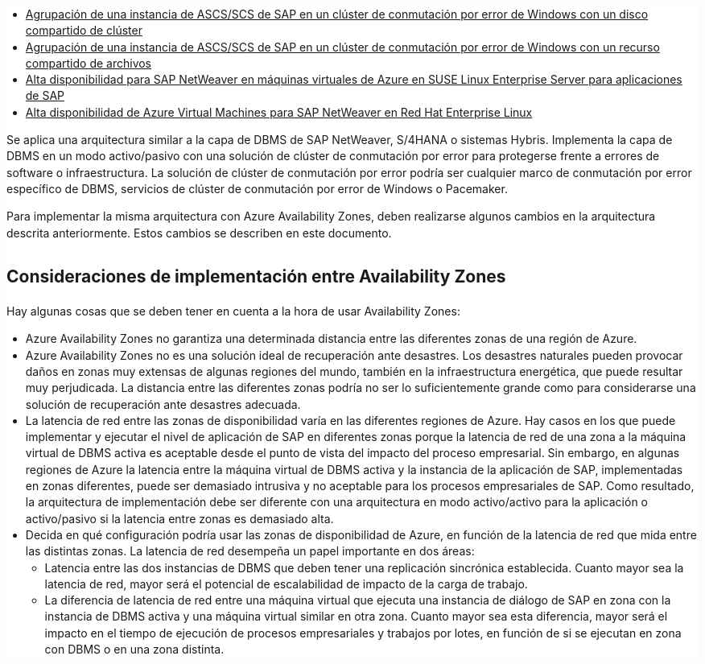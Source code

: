 - [Agrupación de una instancia de ASCS/SCS de SAP en un clúster de conmutación por error de Windows con un disco compartido de clúster](https://docs.microsoft.com/azure/virtual-machines/workloads/sap/sap-high-availability-guide-wsfc-shared-disk)
- [Agrupación de una instancia de ASCS/SCS de SAP en un clúster de conmutación por error de Windows con un recurso compartido de archivos](https://docs.microsoft.com/azure/virtual-machines/workloads/sap/sap-high-availability-guide-wsfc-file-share)
- [Alta disponibilidad para SAP NetWeaver en máquinas virtuales de Azure en SUSE Linux Enterprise Server para aplicaciones de SAP](https://docs.microsoft.com/azure/virtual-machines/workloads/sap/high-availability-guide-suse)
- [Alta disponibilidad de Azure Virtual Machines para SAP NetWeaver en Red Hat Enterprise Linux](https://docs.microsoft.com/azure/virtual-machines/workloads/sap/high-availability-guide-rhel)

Se aplica una arquitectura similar a la capa de DBMS de SAP NetWeaver, S/4HANA o sistemas Hybris. Implementa la capa de DBMS en un modo activo/pasivo con una solución de clúster de conmutación por error para protegerse frente a errores de software o infraestructura. La solución de clúster de conmutación por error podría ser cualquier marco de conmutación por error específico de DBMS, servicios de clúster de conmutación por error de Windows o Pacemaker. 

Para implementar la misma arquitectura con Azure Availability Zones, deben realizarse algunos cambios en la arquitectura descrita anteriormente. Estos cambios se describen en este documento.

## <a name="considerations-deploying-across-availability-zones"></a>Consideraciones de implementación entre Availability Zones

Hay algunas cosas que se deben tener en cuenta a la hora de usar Availability Zones:

- Azure Availability Zones no garantiza una determinada distancia entre las diferentes zonas de una región de Azure.
- Azure Availability Zones no es una solución ideal de recuperación ante desastres. Los desastres naturales pueden provocar daños en zonas muy extensas de algunas regiones del mundo, también en la infraestructura energética, que puede resultar muy perjudicada. La distancia entre las diferentes zonas podría no ser lo suficientemente grande como para considerarse una solución de recuperación ante desastres adecuada.
- La latencia de red entre las zonas de disponibilidad varía en las diferentes regiones de Azure. Hay casos en los que puede implementar y ejecutar el nivel de aplicación de SAP en diferentes zonas porque la latencia de red de una zona a la máquina virtual de DBMS activa es aceptable desde el punto de vista del impacto del proceso empresarial. Sin embargo, en algunas regiones de Azure la latencia entre la máquina virtual de DBMS activa y la instancia de la aplicación de SAP, implementadas en zonas diferentes, puede ser demasiado intrusiva y no aceptable para los procesos empresariales de SAP. Como resultado, la arquitectura de implementación debe ser diferente con una arquitectura en modo activo/activo para la aplicación o activo/pasivo si la latencia entre zonas es demasiado alta.
- Decida en qué configuración podría usar las zonas de disponibilidad de Azure, en función de la latencia de red que mida entre las distintas zonas. La latencia de red desempeña un papel importante en dos áreas:
    - Latencia entre las dos instancias de DBMS que deben tener una replicación sincrónica establecida. Cuanto mayor sea la latencia de red, mayor será el potencial de escalabilidad de impacto de la carga de trabajo.
    - La diferencia de latencia de red entre una máquina virtual que ejecuta una instancia de diálogo de SAP en zona con la instancia de DBMS activa y una máquina virtual similar en otra zona. Cuanto mayor sea esta diferencia, mayor será el impacto en el tiempo de ejecución de procesos empresariales y trabajos por lotes, en función de si se ejecutan en zona con DBMS o en una zona distinta.
